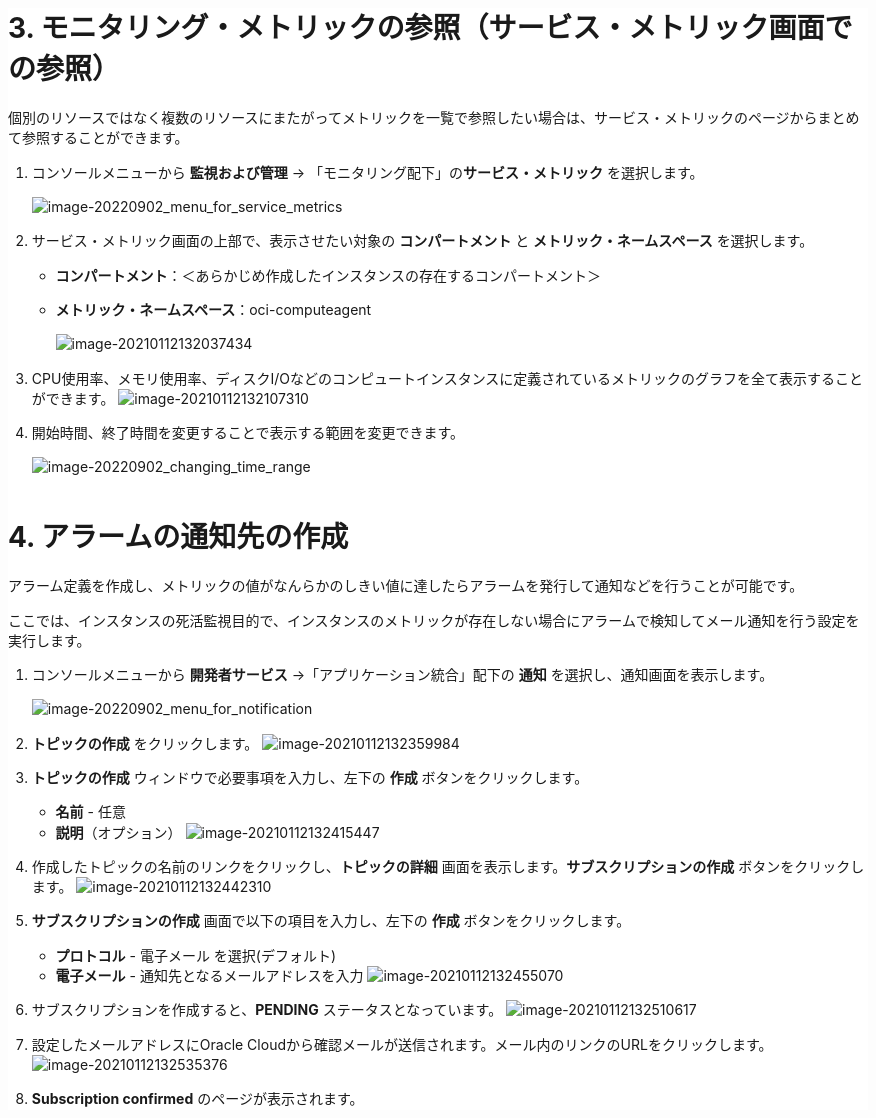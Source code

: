 

# 3. モニタリング・メトリックの参照（サービス・メトリック画面での参照）

個別のリソースではなく複数のリソースにまたがってメトリックを一覧で参照したい場合は、サービス・メトリックのページからまとめて参照することができます。

1. コンソールメニューから **監視および管理** → 「モニタリング配下」の**サービス・メトリック** を選択します。

   
   ![image-20220902_menu_for_service_metrics](image-20220902_menu_for_service_metrics.png)

1. サービス・メトリック画面の上部で、表示させたい対象の **コンパートメント** と **メトリック・ネームスペース** を選択します。

   - **コンパートメント**：＜あらかじめ作成したインスタンスの存在するコンパートメント＞

   - **メトリック・ネームスペース**：oci-computeagent

     ![image-20210112132037434](image-20210112132037434.png)

1. CPU使用率、メモリ使用率、ディスクI/Oなどのコンピュートインスタンスに定義されているメトリックのグラフを全て表示することができます。
   ![image-20210112132107310](image-20210112132107310.png)

1. 開始時間、終了時間を変更することで表示する範囲を変更できます。
   
   ![image-20220902_changing_time_range](image-20220902_changing_time_range.png)
   
   

# 4. アラームの通知先の作成

アラーム定義を作成し、メトリックの値がなんらかのしきい値に達したらアラームを発行して通知などを行うことが可能です。

ここでは、インスタンスの死活監視目的で、インスタンスのメトリックが存在しない場合にアラームで検知してメール通知を行う設定を実行します。

1. コンソールメニューから **開発者サービス** →「アプリケーション統合」配下の **通知** を選択し、通知画面を表示します。
   
   ![image-20220902_menu_for_notification](image-20220902_menu_for_notification.png)
2. **トピックの作成** をクリックします。
   ![image-20210112132359984](image-20210112132359984.png)
3. **トピックの作成** ウィンドウで必要事項を入力し、左下の **作成** ボタンをクリックします。
   - **名前** - 任意
   - **説明**（オプション）
     ![image-20210112132415447](image-20210112132415447.png)
4. 作成したトピックの名前のリンクをクリックし、**トピックの詳細** 画面を表示します。**サブスクリプションの作成** ボタンをクリックします。
   ![image-20210112132442310](image-20210112132442310.png)
5. **サブスクリプションの作成** 画面で以下の項目を入力し、左下の **作成** ボタンをクリックします。
   - **プロトコル** - 電子メール を選択(デフォルト)
   - **電子メール** - 通知先となるメールアドレスを入力
     ![image-20210112132455070](image-20210112132455070.png)
6. サブスクリプションを作成すると、**PENDING** ステータスとなっています。
   ![image-20210112132510617](image-20210112132510617.png)
7. 設定したメールアドレスにOracle Cloudから確認メールが送信されます。メール内のリンクのURLをクリックします。
   ![image-20210112132535376](image-20210112132535376.png)
8. **Subscription confirmed** のページが表示されます。
   